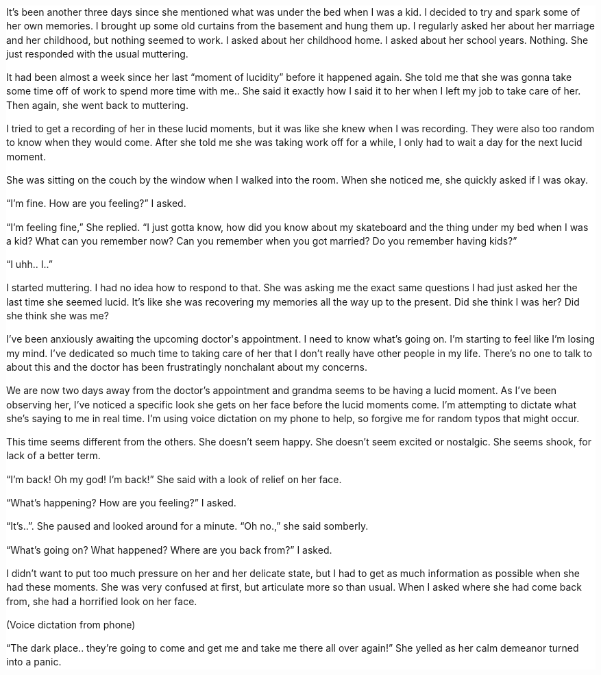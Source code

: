 It’s been another three days since she mentioned what was under the bed when I was a kid. I decided to try and spark some of her own memories. I brought up some old curtains from the basement and hung them up. I regularly asked her about her marriage and her childhood, but nothing seemed to work. I asked about her childhood home. I asked about her school years. Nothing. She just responded with the usual muttering.

It had been almost a week since her last “moment of lucidity” before it happened again. She told me that she was gonna take some time off of work to spend more time with me.. She said it exactly how I said it to her when I left my job to take care of her. Then again, she went back to muttering. 

I tried to get a recording of her in these lucid moments, but it was like she knew when I was recording. They were also too random to know when they would come. After she told me she was taking work off for a while, I only had to wait a day for the next lucid moment. 

She was sitting on the couch by the window when I walked into the room. When she noticed me, she quickly asked if I was okay. 

“I’m fine. How are you feeling?” I asked.

“I’m feeling fine,” She replied. “I just gotta know, how did you know about my skateboard and the thing under my bed when I was a kid? What can you remember now? Can you remember when you got married? Do you remember having kids?” 

“I uhh.. I..”

I started muttering. I had no idea how to respond to that. She was asking me the exact same questions I had just asked her the last time she seemed lucid. It’s like she was recovering my memories all the way up to the present. Did she think I was her? Did she think she was me? 

I’ve been anxiously awaiting the upcoming doctor's appointment. I need to know what’s going on. I’m starting to feel like I’m losing my mind. I’ve dedicated so much time to taking care of her that I don’t really have other people in my life. There’s no one to talk to about this and the doctor has been frustratingly nonchalant about my concerns. 

We are now two days away from the doctor’s appointment and grandma seems to be having a lucid moment. As I’ve been observing her, I’ve noticed a specific look she gets on her face before the lucid moments come. I’m attempting to dictate what she’s saying to me in real time. I’m using voice dictation on my phone to help, so forgive me for random typos that might occur.

This time seems different from the others. She doesn’t seem happy. She doesn’t seem excited or nostalgic. She seems shook, for lack of a better term. 

“I’m back! Oh my god! I’m back!” She said with a look of relief on her face. 

“What’s happening? How are you feeling?” I asked.

“It’s..”. She paused and looked around for a minute. “Oh no.,” she said somberly. 

“What’s going on? What happened? Where are you back from?” I asked.

I didn’t want to put too much pressure on her and her delicate state, but I had to get as much information as possible when she had these moments. She was very confused at first, but articulate more so than usual. When I asked where she had come back from, she had a horrified look on her face. 

(Voice dictation from phone) 

“The dark place.. they’re going to come and get me and take me there all over again!” She yelled as her calm demeanor turned into a panic. 
